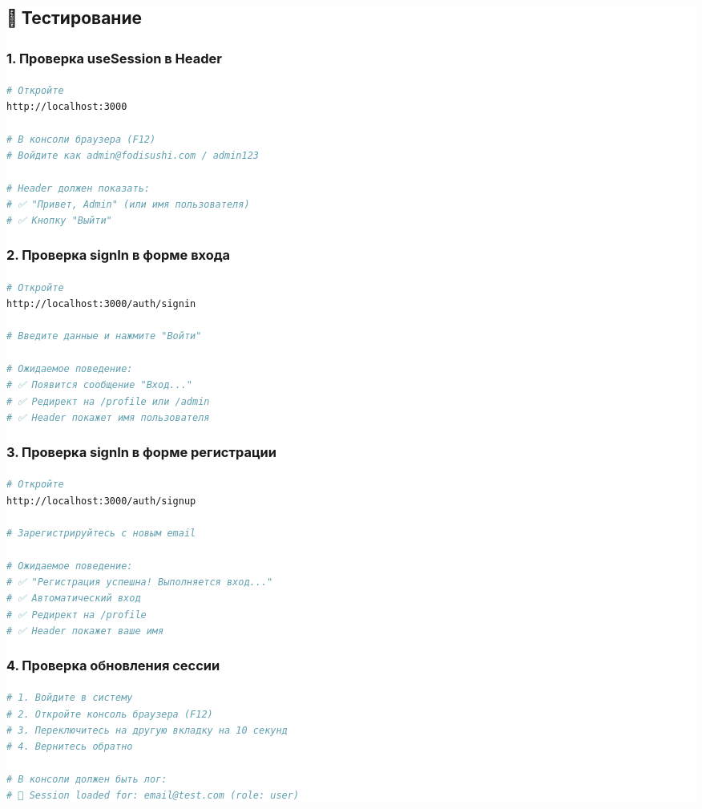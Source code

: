 ## 🧪 Тестирование

### 1. Проверка useSession в Header

```bash
# Откройте
http://localhost:3000

# В консоли браузера (F12)
# Войдите как admin@fodisushi.com / admin123

# Header должен показать:
# ✅ "Привет, Admin" (или имя пользователя)
# ✅ Кнопку "Выйти"
```

### 2. Проверка signIn в форме входа

```bash
# Откройте
http://localhost:3000/auth/signin

# Введите данные и нажмите "Войти"

# Ожидаемое поведение:
# ✅ Появится сообщение "Вход..."
# ✅ Редирект на /profile или /admin
# ✅ Header покажет имя пользователя
```

### 3. Проверка signIn в форме регистрации

```bash
# Откройте
http://localhost:3000/auth/signup

# Зарегистрируйтесь с новым email

# Ожидаемое поведение:
# ✅ "Регистрация успешна! Выполняется вход..."
# ✅ Автоматический вход
# ✅ Редирект на /profile
# ✅ Header покажет ваше имя
```

### 4. Проверка обновления сессии

```bash
# 1. Войдите в систему
# 2. Откройте консоль браузера (F12)
# 3. Переключитесь на другую вкладку на 10 секунд
# 4. Вернитесь обратно

# В консоли должен быть лог:
# 👤 Session loaded for: email@test.com (role: user)
```
